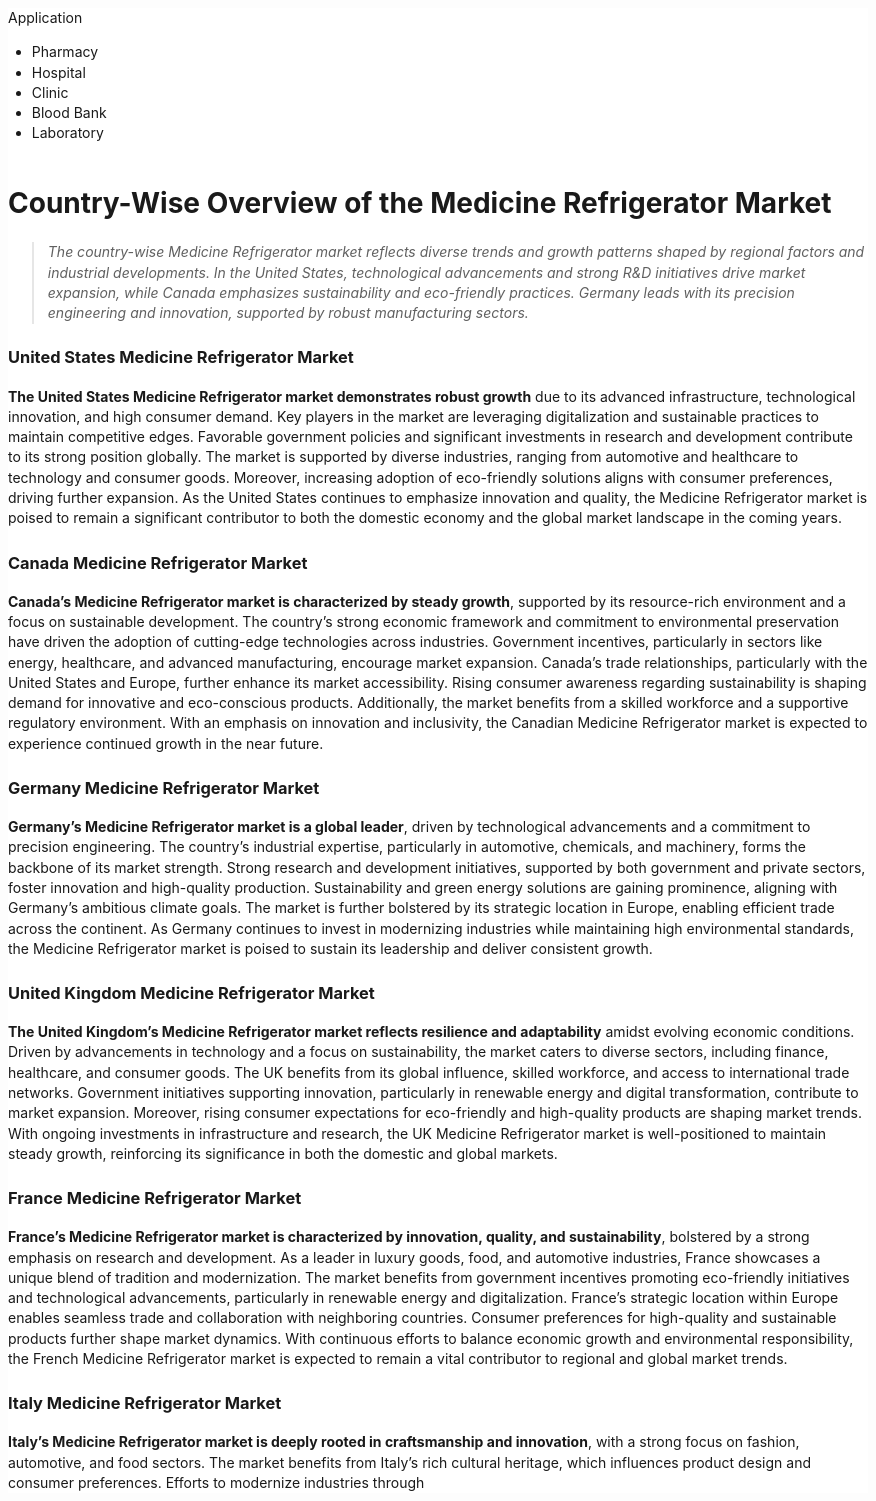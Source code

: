 Application</h3><ul><li>Pharmacy</li><li>Hospital</li><li>Clinic</li><li>Blood Bank</li><li>Laboratory</li></ul><h1><span class="">Country-Wise Overview of the Medicine Refrigerator Market<br /></span></h1><blockquote><p><em><span class="">The country-wise Medicine Refrigerator market reflects diverse trends and growth patterns shaped by regional factors and industrial developments. In the United States, technological advancements and strong R&amp;D initiatives drive market expansion, while Canada emphasizes sustainability and eco-friendly practices. Germany leads with its precision engineering and innovation, supported by robust manufacturing sectors.</span></em></p></blockquote><h3><strong>United States Medicine Refrigerator Market</strong></h3><p><strong>The United States Medicine Refrigerator market demonstrates robust growth</strong> due to its advanced infrastructure, technological innovation, and high consumer demand. Key players in the market are leveraging digitalization and sustainable practices to maintain competitive edges. Favorable government policies and significant investments in research and development contribute to its strong position globally. The market is supported by diverse industries, ranging from automotive and healthcare to technology and consumer goods. Moreover, increasing adoption of eco-friendly solutions aligns with consumer preferences, driving further expansion. As the United States continues to emphasize innovation and quality, the Medicine Refrigerator market is poised to remain a significant contributor to both the domestic economy and the global market landscape in the coming years.</p><h3><strong>Canada Medicine Refrigerator Market</strong></h3><p><strong>Canada&rsquo;s Medicine Refrigerator market is characterized by steady growth</strong>, supported by its resource-rich environment and a focus on sustainable development. The country&rsquo;s strong economic framework and commitment to environmental preservation have driven the adoption of cutting-edge technologies across industries. Government incentives, particularly in sectors like energy, healthcare, and advanced manufacturing, encourage market expansion. Canada&rsquo;s trade relationships, particularly with the United States and Europe, further enhance its market accessibility. Rising consumer awareness regarding sustainability is shaping demand for innovative and eco-conscious products. Additionally, the market benefits from a skilled workforce and a supportive regulatory environment. With an emphasis on innovation and inclusivity, the Canadian Medicine Refrigerator market is expected to experience continued growth in the near future.</p><h3><strong>Germany Medicine Refrigerator Market</strong></h3><p><strong>Germany&rsquo;s Medicine Refrigerator market is a global leader</strong>, driven by technological advancements and a commitment to precision engineering. The country&rsquo;s industrial expertise, particularly in automotive, chemicals, and machinery, forms the backbone of its market strength. Strong research and development initiatives, supported by both government and private sectors, foster innovation and high-quality production. Sustainability and green energy solutions are gaining prominence, aligning with Germany&rsquo;s ambitious climate goals. The market is further bolstered by its strategic location in Europe, enabling efficient trade across the continent. As Germany continues to invest in modernizing industries while maintaining high environmental standards, the Medicine Refrigerator market is poised to sustain its leadership and deliver consistent growth.</p><h3><strong>United Kingdom Medicine Refrigerator Market</strong></h3><p><strong>The United Kingdom&rsquo;s Medicine Refrigerator market reflects resilience and adaptability</strong> amidst evolving economic conditions. Driven by advancements in technology and a focus on sustainability, the market caters to diverse sectors, including finance, healthcare, and consumer goods. The UK benefits from its global influence, skilled workforce, and access to international trade networks. Government initiatives supporting innovation, particularly in renewable energy and digital transformation, contribute to market expansion. Moreover, rising consumer expectations for eco-friendly and high-quality products are shaping market trends. With ongoing investments in infrastructure and research, the UK Medicine Refrigerator market is well-positioned to maintain steady growth, reinforcing its significance in both the domestic and global markets.</p><h3><strong>France Medicine Refrigerator Market</strong></h3><p><strong>France&rsquo;s Medicine Refrigerator market is characterized by innovation, quality, and sustainability</strong>, bolstered by a strong emphasis on research and development. As a leader in luxury goods, food, and automotive industries, France showcases a unique blend of tradition and modernization. The market benefits from government incentives promoting eco-friendly initiatives and technological advancements, particularly in renewable energy and digitalization. France&rsquo;s strategic location within Europe enables seamless trade and collaboration with neighboring countries. Consumer preferences for high-quality and sustainable products further shape market dynamics. With continuous efforts to balance economic growth and environmental responsibility, the French Medicine Refrigerator market is expected to remain a vital contributor to regional and global market trends.</p><h3><strong>Italy Medicine Refrigerator Market</strong></h3><p><strong>Italy&rsquo;s Medicine Refrigerator market is deeply rooted in craftsmanship and innovation</strong>, with a strong focus on fashion, automotive, and food sectors. The market benefits from Italy&rsquo;s rich cultural heritage, which influences product design and consumer preferences. Efforts to modernize industries through